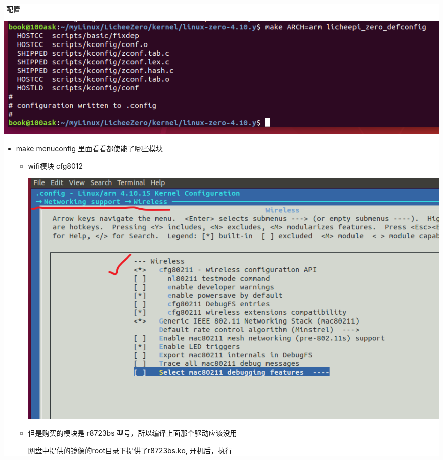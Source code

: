 ​		配置

![image-20220225080651735](荔枝派zero.assets/image-20220225080651735.png)



- make menuconfig 里面看看都使能了哪些模块

  - wifi模块 cfg8012

    ![image-20220225082119294](荔枝派zero.assets/image-20220225082119294.png)

  - 但是购买的模块是 r8723bs 型号，所以编译上面那个驱动应该没用

    网盘中提供的镜像的root目录下提供了r8723bs.ko, 开机后，执行
